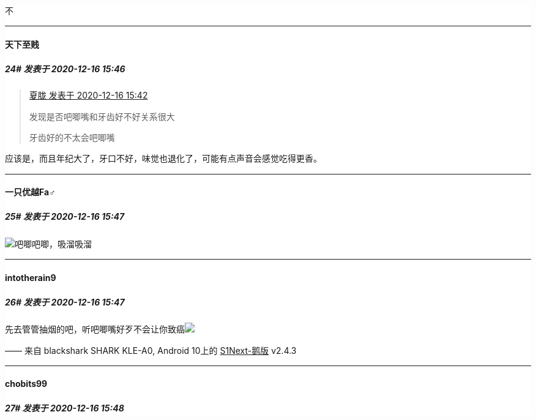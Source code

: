 


不







*****

####  天下至贱  
##### 24#       发表于 2020-12-16 15:46



<blockquote><a href="httphttps://bbs.saraba1st.com/2b/forum.php?mod=redirect&amp;goto=findpost&amp;pid=49741307&amp;ptid=1977922" target="_blank">夏胧 发表于 2020-12-16 15:42</a>

发现是否吧唧嘴和牙齿好不好关系很大

牙齿好的不太会吧唧嘴</blockquote>
应该是，而且年纪大了，牙口不好，味觉也退化了，可能有点声音会感觉吃得更香。







*****

####  一只优越Fa♂  
##### 25#       发表于 2020-12-16 15:47



<img src="https://static.saraba1st.com/image/smiley/face2017/086.png" referrerpolicy="no-referrer">吧唧吧唧，吸溜吸溜







*****

####  intotherain9  
##### 26#       发表于 2020-12-16 15:47




先去管管抽烟的吧，听吧唧嘴好歹不会让你致癌<img src="https://static.saraba1st.com/image/smiley/face2017/047.png" referrerpolicy="no-referrer">

—— 来自 blackshark SHARK KLE-A0, Android 10上的 [S1Next-鹅版](https://github.com/ykrank/S1-Next/releases) v2.4.3







*****

####  chobits99  
##### 27#       发表于 2020-12-16 15:48
